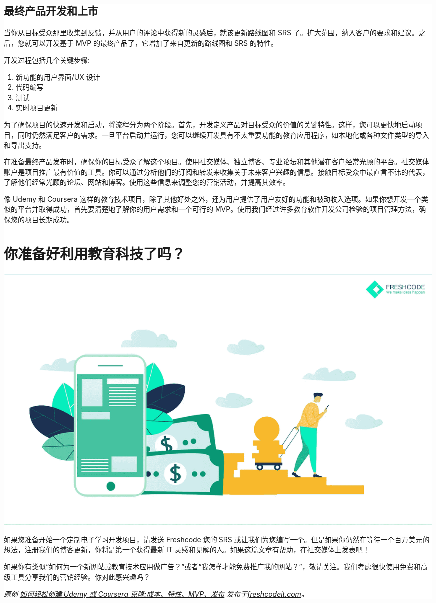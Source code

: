## 最终产品开发和上市

当你从目标受众那里收集到反馈，并从用户的评论中获得新的灵感后，就该更新路线图和 SRS 了。扩大范围，纳入客户的要求和建议。之后，您就可以开发基于 MVP 的最终产品了，它增加了来自更新的路线图和 SRS 的特性。

开发过程包括几个关键步骤:

1.  新功能的用户界面/UX 设计
2.  代码编写
3.  测试
4.  实时项目更新

为了确保项目的快速开发和启动，将流程分为两个阶段。首先，开发定义产品对目标受众的价值的关键特性。这样，您可以更快地启动项目，同时仍然满足客户的需求。一旦平台启动并运行，您可以继续开发具有不太重要功能的教育应用程序，如本地化或各种文件类型的导入和导出支持。

在准备最终产品发布时，确保你的目标受众了解这个项目。使用社交媒体、独立博客、专业论坛和其他潜在客户经常光顾的平台。社交媒体账户是项目推广最有价值的工具。你可以通过分析他们的订阅和转发来收集关于未来客户兴趣的信息。接触目标受众中最直言不讳的代表，了解他们经常光顾的论坛、网站和博客。使用这些信息来调整您的营销活动，并提高其效率。

像 Udemy 和 Coursera 这样的教育技术项目，除了其他好处之外，还为用户提供了用户友好的功能和被动收入选项。如果你想开发一个类似的平台并取得成功，首先要清楚地了解你的用户需求和一个可行的 MVP。使用我们经过许多教育软件开发公司检验的项目管理方法，确保您的项目长期成功。

# 你准备好利用教育科技了吗？

![](img/88fbdf0eb6ae4d3d63b6a09505f25f0f.png)

如果您准备开始一个[定制电子学习开发](https://freshcodeit.com/services)项目，请发送 Freshcode 您的 SRS 或让我们为您编写一个。但是如果你仍然在等待一个百万美元的想法，注册我们的[博客更新](https://freshcodeit.com/blog)，你将是第一个获得最新 IT 灵感和见解的人。如果这篇文章有帮助，在社交媒体上发表吧！

如果你有类似“如何为一个新网站或教育技术应用做广告？”或者“我怎样才能免费推广我的网站？”，敬请关注。我们考虑很快使用免费和高级工具分享我们的营销经验。你对此感兴趣吗？

*原创* [*如何轻松创建 Udemy 或 Coursera 克隆:成本、特性、MVP、发布*](https://freshcodeit.com/freshcode-post/how-to-create-udemy-or-coursera-clone-easily-cost-features-mvp-launch) *发布于*[*freshcodeit.com*](https://freshcodeit.com/)*。*